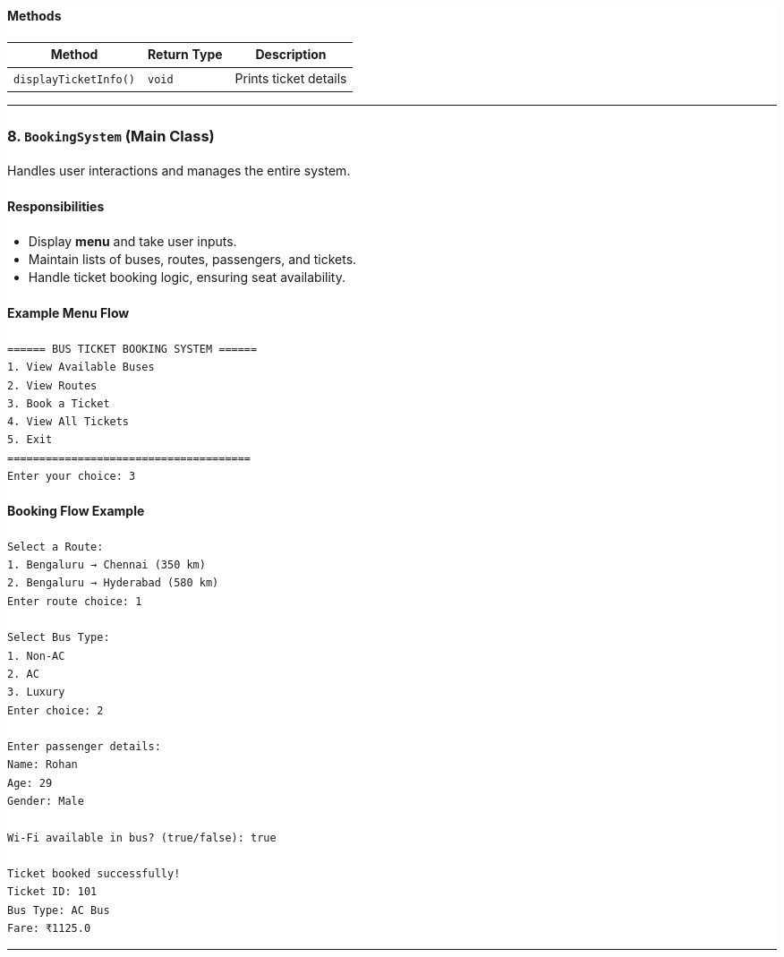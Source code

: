 #### Methods
| Method | Return Type | Description |
|---------|--------------|-------------|
| `displayTicketInfo()` | `void` | Prints ticket details |

---

### 8. `BookingSystem` (Main Class)
Handles user interactions and manages the entire system.

#### Responsibilities
- Display **menu** and take user inputs.
- Maintain lists of buses, routes, passengers, and tickets.
- Handle ticket booking logic, ensuring seat availability.

#### Example Menu Flow

```text
====== BUS TICKET BOOKING SYSTEM ======
1. View Available Buses
2. View Routes
3. Book a Ticket
4. View All Tickets
5. Exit
======================================
Enter your choice: 3
```

#### Booking Flow Example
```text
Select a Route:
1. Bengaluru → Chennai (350 km)
2. Bengaluru → Hyderabad (580 km)
Enter route choice: 1

Select Bus Type:
1. Non-AC
2. AC
3. Luxury
Enter choice: 2

Enter passenger details:
Name: Rohan
Age: 29
Gender: Male

Wi-Fi available in bus? (true/false): true

Ticket booked successfully!
Ticket ID: 101
Bus Type: AC Bus
Fare: ₹1125.0
```

---